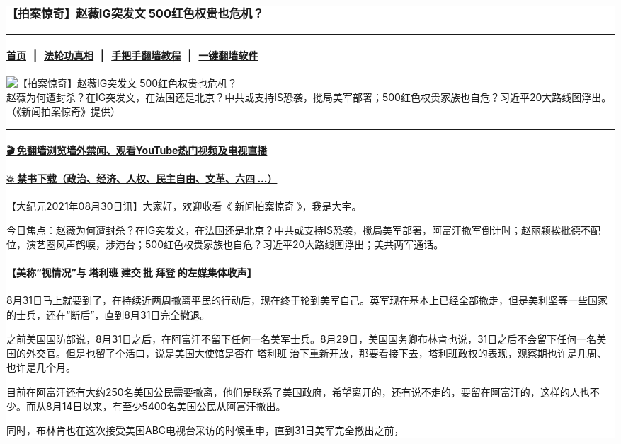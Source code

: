 ### 【拍案惊奇】赵薇IG突发文 500红色权贵也危机？
------------------------

#### [首页](https://github.com/gfw-breaker/banned-news3/blob/master/README.md) &nbsp;&nbsp;|&nbsp;&nbsp; [法轮功真相](https://github.com/begood0513/basic/blob/master/README.md)  &nbsp;&nbsp;|&nbsp;&nbsp; [手把手翻墙教程](https://github.com/gfw-breaker/guides/wiki)  &nbsp;&nbsp;|&nbsp;&nbsp; [一键翻墙软件](https://github.com/gfw-breaker/nogfw/blob/master/README.md)  



<div><img alt="【拍案惊奇】赵薇IG突发文 500红色权贵也危机？" class="attachment-djy_600_400 size-djy_600_400 wp-post-image" src="https://i.epochtimes.com/assets/uploads/2021/08/id13197561-0a41101b31c4c6c7f35e9e14c28fe2f4-600x400.jpg"/>
<div class="caption">
 赵薇为何遭封杀？在IG突发文，在法国还是北京？中共或支持IS恐袭，搅局美军部署；500红色权贵家族也自危？习近平20大路线图浮出。（《新闻拍案惊奇》提供）
</div></div><hr/>

#### [ 🎬  免翻墙浏览墙外禁闻、观看YouTube热门视频及电视直播](https://github.com/gfw-breaker/HelloWorld)

#### [ 💥  禁书下载（政治、经济、人权、民主自由、文革、六四 ...）](https://github.com/gfw-breaker/books/blob/master/README.md)

<div><p>
 【大纪元2021年08月30日讯】大家好，欢迎收看《
 <ok href="https://www.epochtimes.com/gb/tag/%E6%96%B0%E9%97%BB%E6%8B%8D%E6%A1%88%E6%83%8A%E5%A5%87.html">
  新闻拍案惊奇
 </ok>
 》，我是大宇。
</p>
<p>
 今日焦点：赵薇为何遭封杀？在IG突发文，在法国还是北京？中共或支持IS恐袭，搅局美军部署，阿富汗撤军倒计时；赵丽颖挨批德不配位，演艺圈风声鹤唳，涉港台；500红色权贵家族也自危？习近平20大路线图浮出；美共两军通话。
</p>
<p style="text-align: center;">
</p>
<h4>
 【美称“视情况”与
 <ok href="https://www.epochtimes.com/gb/tag/%E5%A1%94%E5%88%A9%E7%8F%AD.html">
  塔利班
 </ok>
 建交 批
 <ok href="https://www.epochtimes.com/gb/tag/%E6%8B%9C%E7%99%BB.html">
  拜登
 </ok>
 的左媒集体收声】
</h4>
<p>
 8月31日马上就要到了，在持续近两周撤离平民的行动后，现在终于轮到美军自己。英军现在基本上已经全部撤走，但是美利坚等一些国家的士兵，还在“断后”，直到8月31日完全撤退。
</p>
<p>
 之前美国国防部说，8月31日之后，在阿富汗不留下任何一名美军士兵。8月29日，美国国务卿布林肯也说，31日之后不会留下任何一名美国的外交官。但是也留了个活口，说是美国大使馆是否在
 <ok href="https://www.epochtimes.com/gb/tag/%E5%A1%94%E5%88%A9%E7%8F%AD.html">
  塔利班
 </ok>
 治下重新开放，那要看接下去，塔利班政权的表现，观察期也许是几周、也许是几个月。
</p>
<p>
 目前在阿富汗还有大约250名美国公民需要撤离，他们是联系了美国政府，希望离开的，还有说不走的，要留在阿富汗的，这样的人也不少。而从8月14日以来，有至少5400名美国公民从阿富汗撤出。
</p>
<p>
 同时，布林肯也在这次接受美国ABC电视台采访的时候重申，直到31日美军完全撤出之前，
 <ok href="https://www.epochtimes.com/gb/tag/%E5%96%80%E5%B8%83%E5%B0%94.html">